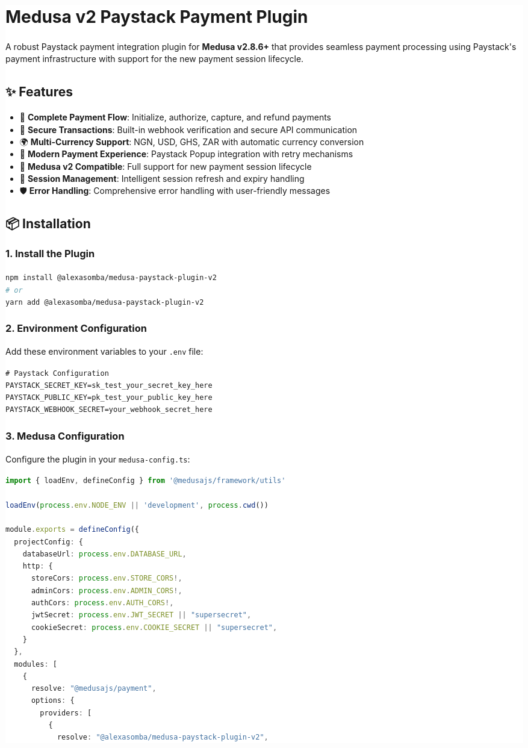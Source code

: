 # Medusa v2 Paystack Payment Plugin

A robust Paystack payment integration plugin for **Medusa v2.8.6+** that provides seamless payment processing using Paystack's payment infrastructure with support for the new payment session lifecycle.

## ✨ Features

- 🚀 **Complete Payment Flow**: Initialize, authorize, capture, and refund payments
- 🔐 **Secure Transactions**: Built-in webhook verification and secure API communication  
- 🌍 **Multi-Currency Support**: NGN, USD, GHS, ZAR with automatic currency conversion
- 📱 **Modern Payment Experience**: Paystack Popup integration with retry mechanisms
- 🎯 **Medusa v2 Compatible**: Full support for new payment session lifecycle
- 🔄 **Session Management**: Intelligent session refresh and expiry handling
- 🛡️ **Error Handling**: Comprehensive error handling with user-friendly messages

## 📦 Installation

### 1. Install the Plugin

```bash
npm install @alexasomba/medusa-paystack-plugin-v2
# or
yarn add @alexasomba/medusa-paystack-plugin-v2
```

### 2. Environment Configuration

Add these environment variables to your `.env` file:

```env
# Paystack Configuration
PAYSTACK_SECRET_KEY=sk_test_your_secret_key_here
PAYSTACK_PUBLIC_KEY=pk_test_your_public_key_here
PAYSTACK_WEBHOOK_SECRET=your_webhook_secret_here
```

### 3. Medusa Configuration

Configure the plugin in your `medusa-config.ts`:

```typescript
import { loadEnv, defineConfig } from '@medusajs/framework/utils'

loadEnv(process.env.NODE_ENV || 'development', process.cwd())

module.exports = defineConfig({
  projectConfig: {
    databaseUrl: process.env.DATABASE_URL,
    http: {
      storeCors: process.env.STORE_CORS!,
      adminCors: process.env.ADMIN_CORS!,
      authCors: process.env.AUTH_CORS!,
      jwtSecret: process.env.JWT_SECRET || "supersecret",
      cookieSecret: process.env.COOKIE_SECRET || "supersecret",
    }
  },
  modules: [
    {
      resolve: "@medusajs/payment",
      options: {
        providers: [
          {
            resolve: "@alexasomba/medusa-paystack-plugin-v2",
```